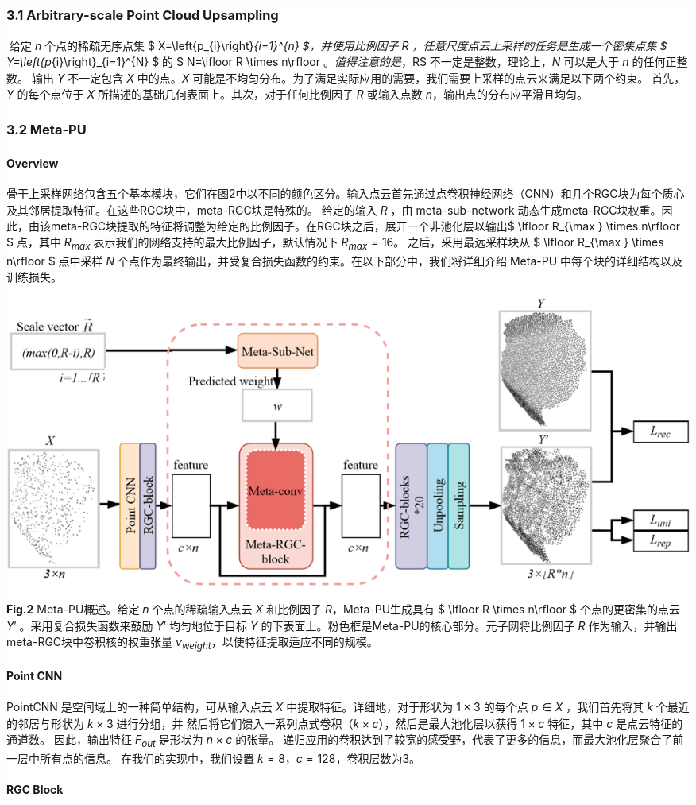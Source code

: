### 3.1 Arbitrary-scale Point Cloud Upsampling 

​	给定 $n$ 个点的稀疏无序点集 $ X=\left\{p_{i}\right\}_{i=1}^{n} $，并使用比例因子 $R$ ，任意尺度点云上采样的任务是生成一个密集点集 $ Y=\left\{p_{i}\right\}_{i=1}^{N} $ 的 $ N=\lfloor R \times n\rfloor $。 值得注意的是，$R$ 不一定是整数，理论上，$N$ 可以是大于 $n$ 的任何正整数。 输出 $Y$ 不一定包含 $X$ 中的点。$X$ 可能是不均匀分布。为了满足实际应用的需要，我们需要上采样的点云来满足以下两个约束。 首先， $Y$ 的每个点位于 $X$ 所描述的基础几何表面上。其次，对于任何比例因子 $R$ 或输入点数 $n$，输出点的分布应平滑且均匀。



### 3.2 Meta-PU 

#### Overview

​	骨干上采样网络包含五个基本模块，它们在图2中以不同的颜色区分。输入点云首先通过点卷积神经网络（CNN）和几个RGC块为每个质心及其邻居提取特征。在这些RGC块中，meta-RGC块是特殊的。 给定的输入 $R$ ，由 meta-sub-network 动态生成meta-RGC块权重。因此，由该meta-RGC块提取的特征将调整为给定的比例因子。在RGC块之后，展开一个非池化层以输出$ \lfloor R_{\max } \times n\rfloor $ 点，其中 $R_{max}$ 表示我们的网络支持的最大比例因子，默认情况下 $R_{max} = 16$。 之后，采用最远采样块从 $ \lfloor R_{\max } \times n\rfloor $ 点中采样 $N$ 个点作为最终输出，并受复合损失函数的约束。在以下部分中，我们将详细介绍 Meta-PU 中每个块的详细结构以及训练损失。

![1615295735847](assets/1615295735847.png)

**Fig.2** Meta-PU概述。给定 $n$ 个点的稀疏输入点云 $X$ 和比例因子 $R$，Meta-PU生成具有 $ \lfloor R \times n\rfloor $ 个点的更密集的点云 $Y'$ 。采用复合损失函数来鼓励 $Y'$ 均匀地位于目标 $Y$ 的下表面上。粉色框是Meta-PU的核心部分。元子网将比例因子 $R$ 作为输入，并输出meta-RGC块中卷积核的权重张量 $v_{weight}$，以使特征提取适应不同的规模。



#### Point CNN

PointCNN 是空间域上的一种简单结构，可从输入点云 $X$ 中提取特征。详细地，对于形状为 $1×3$ 的每个点 $p∈X$ ，我们首先将其 $k$ 个最近的邻居与形状为 $k×3$ 进行分组，并 然后将它们馈入一系列点式卷积$（k×c）$，然后是最大池化层以获得 $1×c$ 特征，其中 $c$ 是点云特征的通道数。 因此，输出特征 $F_{out}$ 是形状为 $n×c$ 的张量。 递归应用的卷积达到了较宽的感受野，代表了更多的信息，而最大池化层聚合了前一层中所有点的信息。 在我们的实现中，我们设置 $k = 8$，$c = 128$，卷积层数为3。



#### RGC Block
